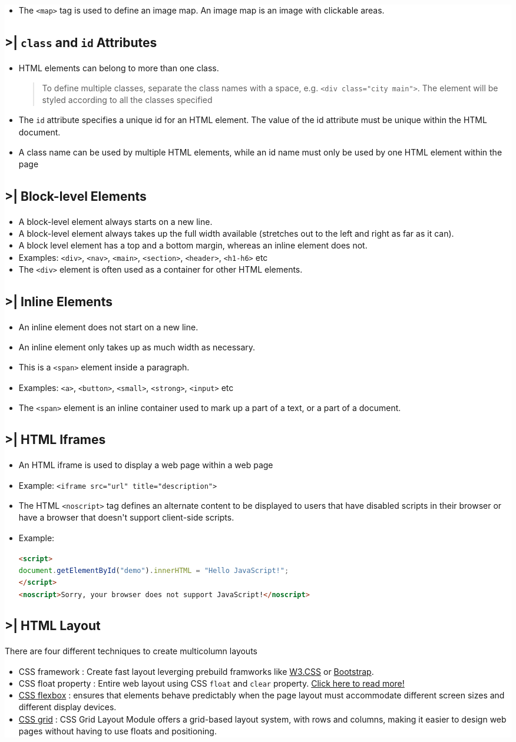 
- The `<map>` tag is used to define an image map. An image map is an image with clickable areas.

## >| `class` and `id` Attributes

- HTML elements can belong to more than one class.

    > To define multiple classes, separate the class names with a space, e.g. `<div class="city main">`. The element will be styled according to all the classes specified

 - The `id` attribute specifies a unique id for an HTML element. The value of the id attribute must be unique within the HTML document.

 - A class name can be used by multiple HTML elements, while an id name must only be used by one HTML element within the page

## >| Block-level Elements
- A block-level element always starts on a new line.
- A block-level element always takes up the full width available (stretches out to the left and right as far as it can).
- A block level element has a top and a bottom margin, whereas an inline element does not.
- Examples: `<div>`, `<nav>`, `<main>`, `<section>`, `<header>`, `<h1-h6>` etc
- The `<div>` element is often used as a container for other HTML elements.

## >| Inline Elements
- An inline element does not start on a new line.

- An inline element only takes up as much width as necessary.

- This is a `<span>` element inside a paragraph.
- Examples: `<a>`, `<button>`, `<small>`, `<strong>`, `<input>` etc
- The `<span>` element is an inline container used to mark up a part of a text, or a part of a document.

## >| HTML Iframes
- An HTML iframe is used to display a web page within a web page

- Example: `<iframe src="url" title="description">`


- The HTML `<noscript>` tag defines an alternate content to be displayed to users that have disabled scripts in their browser or have a browser that doesn't support client-side scripts.
- Example: 
    ```html
    <script>
    document.getElementById("demo").innerHTML = "Hello JavaScript!";
    </script>
    <noscript>Sorry, your browser does not support JavaScript!</noscript>
    ```

## >| HTML Layout
There are four different techniques to create multicolumn layouts
- CSS framework : Create fast layout leverging prebuild framworks like [W3.CSS](https://www.w3schools.com/w3css/default.asp) or [Bootstrap](https://www.w3schools.com/bootstrap/default.asp).
- CSS float property : Entire web layout using CSS `float` and `clear` property. [Click here to read more!](https://www.w3schools.com/css/css_float.asp)
- [CSS flexbox](https://www.w3schools.com/css/css3_flexbox.asp) : ensures that elements behave predictably when the page layout must accommodate different screen sizes and different display devices.
- [CSS grid](https://www.w3schools.com/css/css_rwd_grid.asp) : CSS Grid Layout Module offers a grid-based layout system, with rows and columns, making it easier to design web pages without having to use floats and positioning.
